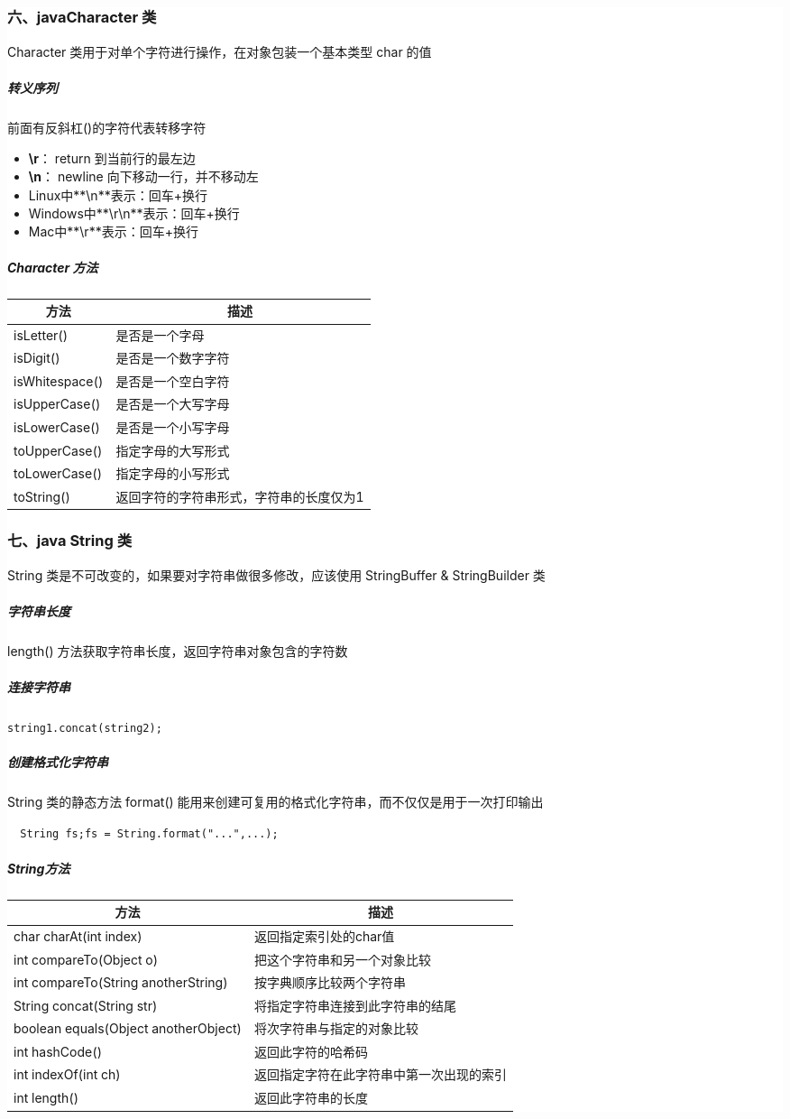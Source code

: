 ### 六、javaCharacter 类

Character 类用于对单个字符进行操作，在对象包装一个基本类型 char 的值

##### 转义序列

前面有反斜杠(\)的字符代表转移字符

- **\r**： return 到当前行的最左边
- **\n**： newline 向下移动一行，并不移动左
- Linux中**\n**表示：回车+换行
- Windows中**\r\n**表示：回车+换行
- Mac中**\r**表示：回车+换行

##### Character 方法

| 方法           | 描述                                    |
| -------------- | --------------------------------------- |
| isLetter()     | 是否是一个字母                          |
| isDigit()      | 是否是一个数字字符                      |
| isWhitespace() | 是否是一个空白字符                      |
| isUpperCase()  | 是否是一个大写字母                      |
| isLowerCase()  | 是否是一个小写字母                      |
| toUpperCase()  | 指定字母的大写形式                      |
| toLowerCase()  | 指定字母的小写形式                      |
| toString()     | 返回字符的字符串形式，字符串的长度仅为1 |

### 七、java String 类

String 类是不可改变的，如果要对字符串做很多修改，应该使用 StringBuffer & StringBuilder 类

##### 字符串长度

length() 方法获取字符串长度，返回字符串对象包含的字符数

##### 连接字符串

`string1.concat(string2);`

##### 创建格式化字符串

String 类的静态方法 format() 能用来创建可复用的格式化字符串，而不仅仅是用于一次打印输出

`  String fs;fs = String.format("...",...);`

##### String方法

| 方法                                 | 描述                                     |
| ------------------------------------ | ---------------------------------------- |
| char charAt(int index)               | 返回指定索引处的char值                   |
| int compareTo(Object o)              | 把这个字符串和另一个对象比较             |
| int compareTo(String anotherString)  | 按字典顺序比较两个字符串                 |
| String concat(String str)            | 将指定字符串连接到此字符串的结尾         |
| boolean equals(Object anotherObject) | 将次字符串与指定的对象比较               |
| int hashCode()                       | 返回此字符的哈希码                       |
| int indexOf(int ch)                  | 返回指定字符在此字符串中第一次出现的索引 |
| int length()                         | 返回此字符串的长度                       |